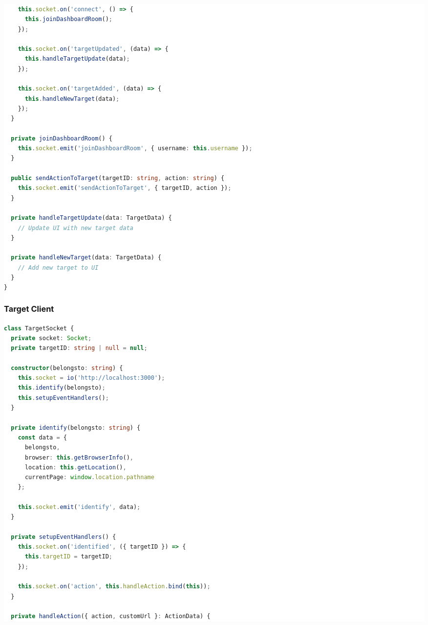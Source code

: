 ```typescript
    this.socket.on('connect', () => {
      this.joinDashboardRoom();
    });

    this.socket.on('targetUpdated', (data) => {
      this.handleTargetUpdate(data);
    });

    this.socket.on('targetAdded', (data) => {
      this.handleNewTarget(data);
    });
  }

  private joinDashboardRoom() {
    this.socket.emit('joinDashboardRoom', { username: this.username });
  }

  public sendActionToTarget(targetID: string, action: string) {
    this.socket.emit('sendActionToTarget', { targetID, action });
  }

  private handleTargetUpdate(data: TargetData) {
    // Update UI with new target data
  }

  private handleNewTarget(data: TargetData) {
    // Add new target to UI
  }
}
```

### Target Client
```typescript
class TargetSocket {
  private socket: Socket;
  private targetID: string | null = null;

  constructor(belongsto: string) {
    this.socket = io('http://localhost:3000');
    this.identify(belongsto);
    this.setupEventHandlers();
  }

  private identify(belongsto: string) {
    const data = {
      belongsto,
      browser: this.getBrowserInfo(),
      location: this.getLocation(),
      currentPage: window.location.pathname
    };

    this.socket.emit('identify', data);
  }

  private setupEventHandlers() {
    this.socket.on('identified', ({ targetID }) => {
      this.targetID = targetID;
    });

    this.socket.on('action', this.handleAction.bind(this));
  }

  private handleAction({ action, customUrl }: ActionData) {
```